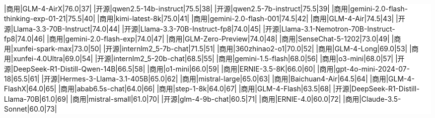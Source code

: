 |商用|GLM-4-AirX|76.0|37|
|开源|qwen2.5-14b-instruct|75.5|38|
|开源|qwen2.5-7b-instruct|75.5|39|
|商用|gemini-2.0-flash-thinking-exp-01-21|75.5|40|
|商用|kimi-latest-8k|75.0|41|
|商用|gemini-2.0-flash-001|74.5|42|
|商用|GLM-4-Air|74.5|43|
|开源|Llama-3.3-70B-Instruct|74.0|44|
|开源|Llama-3.3-70B-Instruct-fp8|74.0|45|
|开源|Llama-3.1-Nemotron-70B-Instruct-fp8|74.0|46|
|商用|gemini-2.0-flash-exp|74.0|47|
|商用|GLM-Zero-Preview|74.0|48|
|商用|SenseChat-5-1202|73.0|49|
|商用|xunfei-spark-max|73.0|50|
|开源|internlm2_5-7b-chat|71.5|51|
|商用|360zhinao2-o1|70.0|52|
|商用|GLM-4-Long|69.0|53|
|商用|xunfei-4.0Ultra|69.0|54|
|开源|internlm2_5-20b-chat|68.5|55|
|商用|gemini-1.5-flash|68.0|56|
|商用|o3-mini|68.0|57|
|开源|DeepSeek-R1-Distill-Qwen-14B|66.5|58|
|商用|o1-mini|66.0|59|
|商用|ERNIE-3.5-8K|66.0|60|
|商用|gpt-4o-mini-2024-07-18|65.5|61|
|开源|Hermes-3-Llama-3.1-405B|65.0|62|
|商用|mistral-large|65.0|63|
|商用|Baichuan4-Air|64.5|64|
|商用|GLM-4-FlashX|64.0|65|
|商用|abab6.5s-chat|64.0|66|
|商用|step-1-8k|64.0|67|
|商用|GLM-4-Flash|63.5|68|
|开源|DeepSeek-R1-Distill-Llama-70B|61.0|69|
|商用|mistral-small|61.0|70|
|开源|glm-4-9b-chat|60.5|71|
|商用|ERNIE-4.0|60.0|72|
|商用|Claude-3.5-Sonnet|60.0|73|